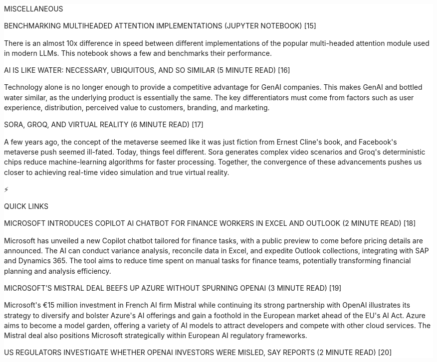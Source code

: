 MISCELLANEOUS

 BENCHMARKING MULTIHEADED ATTENTION IMPLEMENTATIONS (JUPYTER NOTEBOOK)
[15] 

 There is an almost 10x difference in speed between different
implementations of the popular multi-headed attention module used in
modern LLMs. This notebook shows a few and benchmarks their
performance. 

 AI IS LIKE WATER: NECESSARY, UBIQUITOUS, AND SO SIMILAR (5 MINUTE
READ) [16] 

 Technology alone is no longer enough to provide a competitive
advantage for GenAI companies. This makes GenAI and bottled water
similar, as the underlying product is essentially the same. The key
differentiators must come from factors such as user experience,
distribution, perceived value to customers, branding, and marketing. 

 SORA, GROQ, AND VIRTUAL REALITY (6 MINUTE READ) [17] 

 A few years ago, the concept of the metaverse seemed like it was just
fiction from Ernest Cline's book, and Facebook's metaverse push seemed
ill-fated. Today, things feel different. Sora generates complex video
scenarios and Groq's deterministic chips reduce machine-learning
algorithms for faster processing. Together, the convergence of these
advancements pushes us closer to achieving real-time video simulation
and true virtual reality. 

⚡ 

QUICK LINKS

 MICROSOFT INTRODUCES COPILOT AI CHATBOT FOR FINANCE WORKERS IN EXCEL
AND OUTLOOK (2 MINUTE READ) [18] 

 Microsoft has unveiled a new Copilot chatbot tailored for finance
tasks, with a public preview to come before pricing details are
announced. The AI can conduct variance analysis, reconcile data in
Excel, and expedite Outlook collections, integrating with SAP and
Dynamics 365. The tool aims to reduce time spent on manual tasks for
finance teams, potentially transforming financial planning and
analysis efficiency. 

 MICROSOFT’S MISTRAL DEAL BEEFS UP AZURE WITHOUT SPURNING OPENAI (3
MINUTE READ) [19] 

 Microsoft's €15 million investment in French AI firm Mistral while
continuing its strong partnership with OpenAI illustrates its strategy
to diversify and bolster Azure's AI offerings and gain a foothold in
the European market ahead of the EU's AI Act. Azure aims to become a
model garden, offering a variety of AI models to attract developers
and compete with other cloud services. The Mistral deal also positions
Microsoft strategically within European AI regulatory frameworks. 

 US REGULATORS INVESTIGATE WHETHER OPENAI INVESTORS WERE MISLED, SAY
REPORTS (2 MINUTE READ) [20] 
